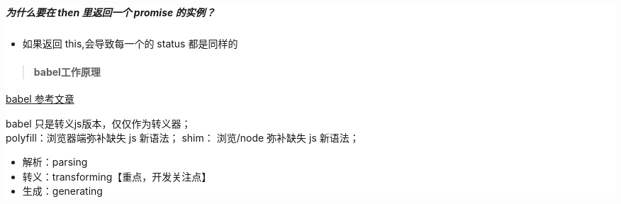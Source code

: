##### 为什么要在 then 里返回一个 promise 的实例？

- 如果返回 this,会导致每一个的 status 都是同样的







> #### babel工作原理
[babel 参考文章](https://www.jianshu.com/p/e9b94b2d52e2)  

babel 只是转义js版本，仅仅作为转义器；  
polyfill：浏览器端弥补缺失 js 新语法；
shim： 浏览/node 弥补缺失 js 新语法；

- 解析：parsing 
- 转义：transforming【重点，开发关注点】
- 生成：generating




